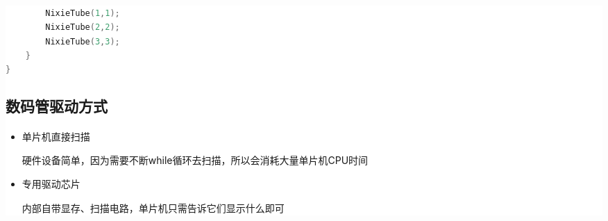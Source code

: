 ```c
		NixieTube(1,1);
		NixieTube(2,2);
		NixieTube(3,3);
    }
}
```

## 数码管驱动方式

- 单片机直接扫描

  硬件设备简单，因为需要不断while循环去扫描，所以会消耗大量单片机CPU时间

- 专用驱动芯片

  内部自带显存、扫描电路，单片机只需告诉它们显示什么即可

